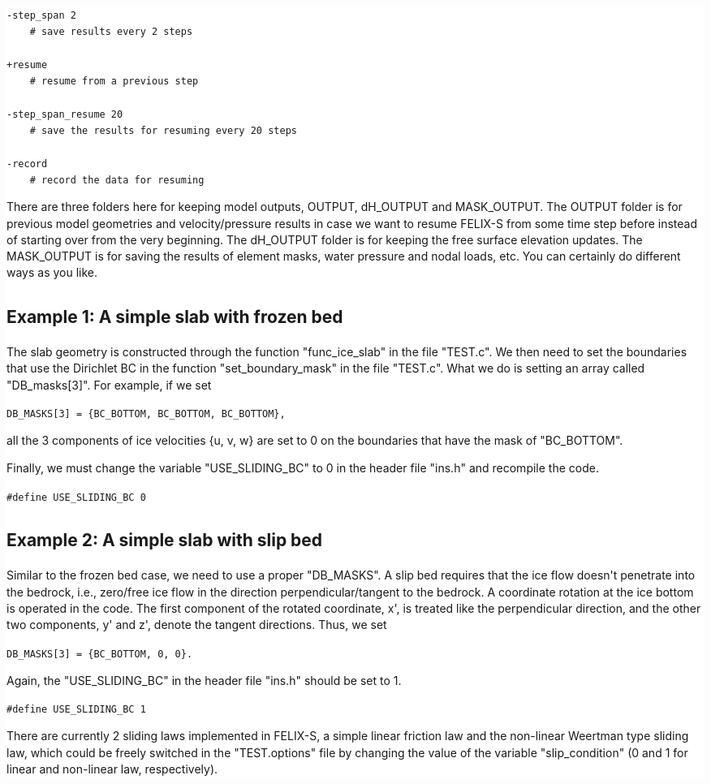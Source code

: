 	-step_span 2 
        # save results every 2 steps

	+resume 
        # resume from a previous step

	-step_span_resume 20 
        # save the results for resuming every 20 steps

	-record
        # record the data for resuming

There are three folders here for keeping model outputs, OUTPUT, dH_OUTPUT and MASK_OUTPUT. The OUTPUT folder is for previous model geometries and velocity/pressure results in case we want to resume FELIX-S from some time step before instead of starting over from the very beginning. The dH_OUTPUT folder is for keeping the free surface elevation updates. The MASK_OUTPUT is for saving the results of element masks, water pressure and nodal loads, etc. You can certainly do different ways as you like. 

## Example 1: A simple slab with frozen bed

The slab geometry is constructed through the function "func_ice_slab" in the file "TEST.c". We then need to set the boundaries that use the Dirichlet BC in the function "set_boundary_mask" in the file "TEST.c". What we do is setting an array called "DB_masks[3]". For example, if we set

    DB_MASKS[3] = {BC_BOTTOM, BC_BOTTOM, BC_BOTTOM},

all the 3 components of ice velocities {u, v, w} are set to 0 on the boundaries that have the mask of "BC_BOTTOM".

Finally, we must change the variable "USE_SLIDING_BC" to 0 in the header file "ins.h" and recompile the code.

	#define USE_SLIDING_BC 0

## Example 2: A simple slab with slip bed

Similar to the frozen bed case, we need to use a proper "DB_MASKS". A slip bed requires that the ice flow doesn't penetrate into the bedrock, i.e., zero/free ice flow in the direction perpendicular/tangent to the bedrock. A coordinate rotation at the ice bottom is operated in the code. The first component of the rotated coordinate, x', is treated like the perpendicular direction, and the other two components, y' and z', denote the tangent directions. Thus, we set

    DB_MASKS[3] = {BC_BOTTOM, 0, 0}.
    
Again, the "USE_SLIDING_BC" in the header file "ins.h" should be set to 1.

	#define USE_SLIDING_BC 1

There are currently 2 sliding laws implemented in FELIX-S, a simple linear friction law and the non-linear Weertman type sliding law, which could be freely switched in the "TEST.options" file by changing the value of the variable "slip_condition" (0 and 1 for linear and non-linear law, respectively).
